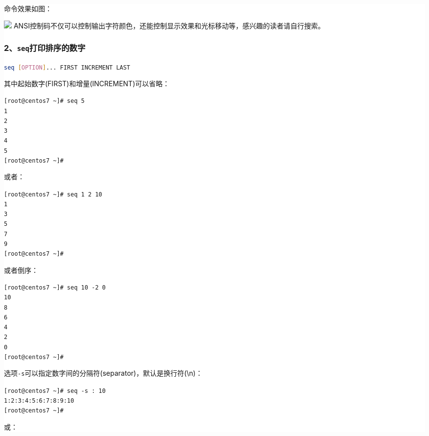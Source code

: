 命令效果如图：


![][0] 
ANSI控制码不仅可以控制输出字符颜色，还能控制显示效果和光标移动等，感兴趣的读者请自行搜索。
### 2、`seq`打印排序的数字

```sh
seq [OPTION]... FIRST INCREMENT LAST
```

其中起始数字(FIRST)和增量(INCREMENT)可以省略：

```
[root@centos7 ~]# seq 5
1
2
3
4
5
[root@centos7 ~]#
```

或者：

```
[root@centos7 ~]# seq 1 2 10
1
3
5
7
9
[root@centos7 ~]#
```

或者倒序：

```
[root@centos7 ~]# seq 10 -2 0
10
8
6
4
2
0
[root@centos7 ~]#
```

选项`-s`可以指定数字间的分隔符(separator)，默认是换行符(\n)：

```
[root@centos7 ~]# seq -s : 10
1:2:3:4:5:6:7:8:9:10
[root@centos7 ~]# 
```

或：


[0]: ./img/bVELRY.png